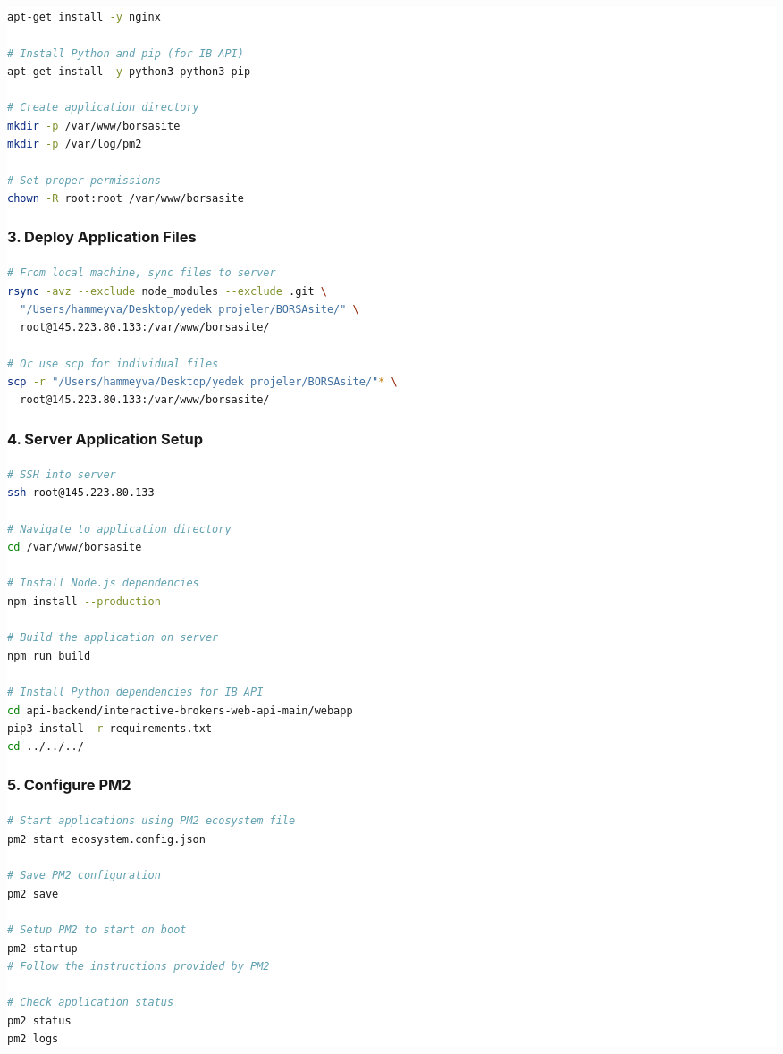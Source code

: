 ```bash
apt-get install -y nginx

# Install Python and pip (for IB API)
apt-get install -y python3 python3-pip

# Create application directory
mkdir -p /var/www/borsasite
mkdir -p /var/log/pm2

# Set proper permissions
chown -R root:root /var/www/borsasite
```

### 3. Deploy Application Files
```bash
# From local machine, sync files to server
rsync -avz --exclude node_modules --exclude .git \
  "/Users/hammeyva/Desktop/yedek projeler/BORSAsite/" \
  root@145.223.80.133:/var/www/borsasite/

# Or use scp for individual files
scp -r "/Users/hammeyva/Desktop/yedek projeler/BORSAsite/"* \
  root@145.223.80.133:/var/www/borsasite/
```

### 4. Server Application Setup
```bash
# SSH into server
ssh root@145.223.80.133

# Navigate to application directory
cd /var/www/borsasite

# Install Node.js dependencies
npm install --production

# Build the application on server
npm run build

# Install Python dependencies for IB API
cd api-backend/interactive-brokers-web-api-main/webapp
pip3 install -r requirements.txt
cd ../../../
```

### 5. Configure PM2
```bash
# Start applications using PM2 ecosystem file
pm2 start ecosystem.config.json

# Save PM2 configuration
pm2 save

# Setup PM2 to start on boot
pm2 startup
# Follow the instructions provided by PM2

# Check application status
pm2 status
pm2 logs
```
